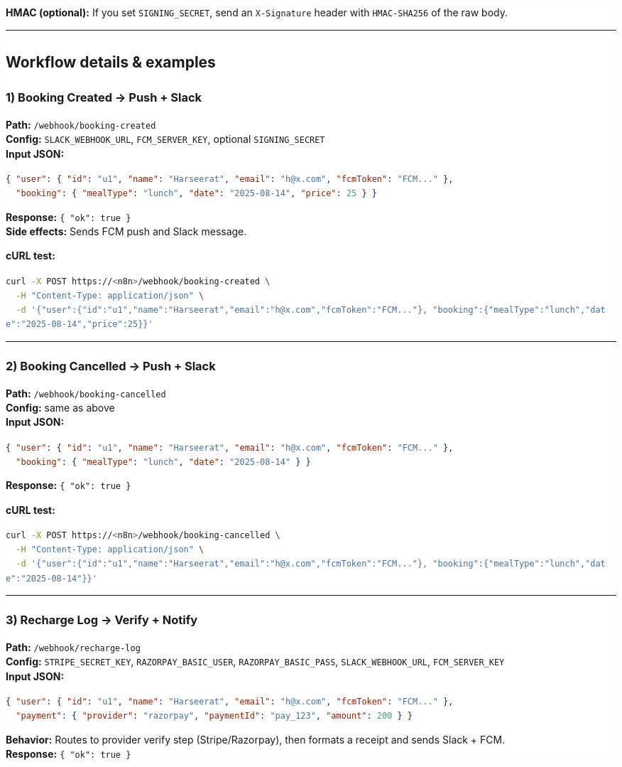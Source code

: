 **HMAC (optional):** If you set `SIGNING_SECRET`, send an `X-Signature` header with `HMAC-SHA256` of the raw body.

---

## Workflow details & examples

### 1) Booking Created → Push + Slack
**Path:** `/webhook/booking-created`  
**Config:** `SLACK_WEBHOOK_URL`, `FCM_SERVER_KEY`, optional `SIGNING_SECRET`  
**Input JSON:**
```json
{ "user": { "id": "u1", "name": "Harseerat", "email": "h@x.com", "fcmToken": "FCM..." },
  "booking": { "mealType": "lunch", "date": "2025-08-14", "price": 25 } }
```
**Response:** `{ "ok": true }`  
**Side effects:** Sends FCM push and Slack message.

**cURL test:**
```bash
curl -X POST https://<n8n>/webhook/booking-created \
  -H "Content-Type: application/json" \
  -d '{"user":{"id":"u1","name":"Harseerat","email":"h@x.com","fcmToken":"FCM..."}, "booking":{"mealType":"lunch","date":"2025-08-14","price":25}}'
```

---

### 2) Booking Cancelled → Push + Slack
**Path:** `/webhook/booking-cancelled`  
**Config:** same as above  
**Input JSON:**
```json
{ "user": { "id": "u1", "name": "Harseerat", "email": "h@x.com", "fcmToken": "FCM..." },
  "booking": { "mealType": "lunch", "date": "2025-08-14" } }
```
**Response:** `{ "ok": true }`

**cURL test:**
```bash
curl -X POST https://<n8n>/webhook/booking-cancelled \
  -H "Content-Type: application/json" \
  -d '{"user":{"id":"u1","name":"Harseerat","email":"h@x.com","fcmToken":"FCM..."}, "booking":{"mealType":"lunch","date":"2025-08-14"}}'
```

---

### 3) Recharge Log → Verify + Notify
**Path:** `/webhook/recharge-log`  
**Config:** `STRIPE_SECRET_KEY`, `RAZORPAY_BASIC_USER`, `RAZORPAY_BASIC_PASS`, `SLACK_WEBHOOK_URL`, `FCM_SERVER_KEY`  
**Input JSON:**
```json
{ "user": { "id": "u1", "name": "Harseerat", "email": "h@x.com", "fcmToken": "FCM..." },
  "payment": { "provider": "razorpay", "paymentId": "pay_123", "amount": 200 } }
```
**Behavior:** Routes to provider verify step (Stripe/Razorpay), then formats a receipt and sends Slack + FCM.  
**Response:** `{ "ok": true }`
